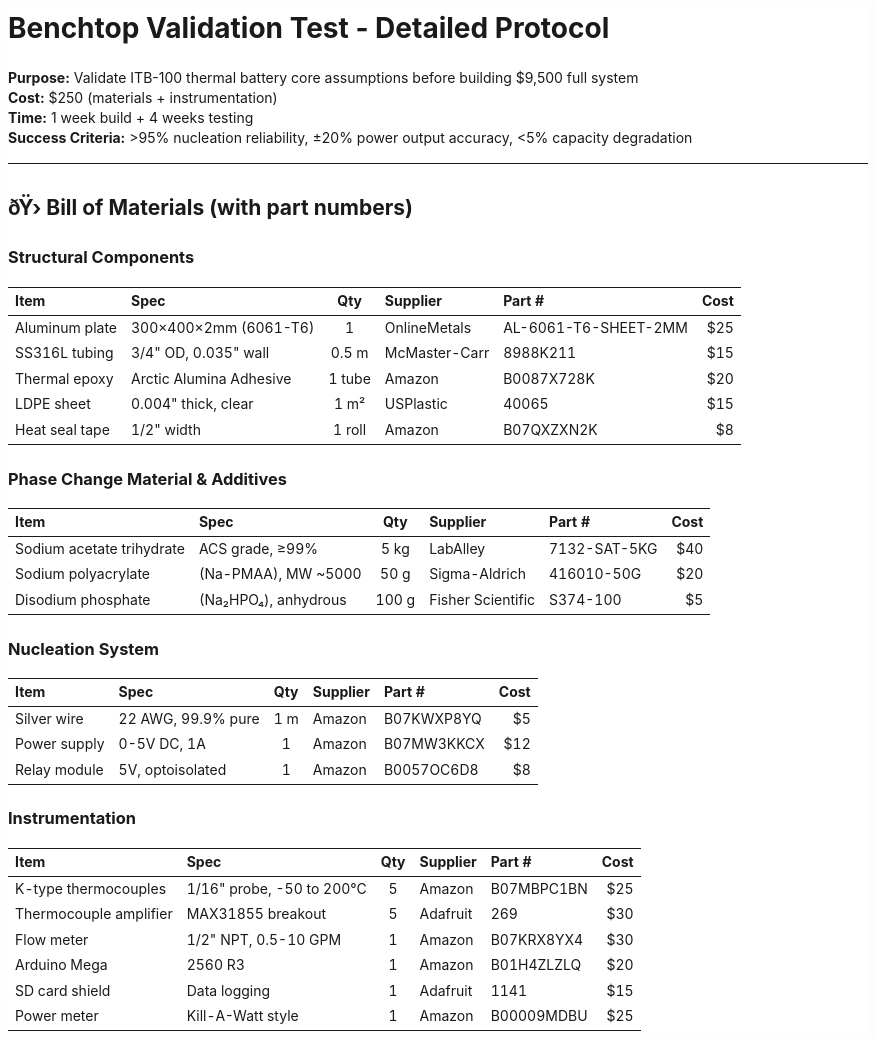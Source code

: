 # Benchtop Validation Test - Detailed Protocol

**Purpose:** Validate ITB-100 thermal battery core assumptions before building $9,500 full system  
**Cost:** $250 (materials + instrumentation)  
**Time:** 1 week build + 4 weeks testing  
**Success Criteria:** >95% nucleation reliability, ±20% power output accuracy, <5% capacity degradation

---

## ðŸ›  **Bill of Materials (with part numbers)**

### **Structural Components**

| Item | Spec | Qty | Supplier | Part # | Cost |
|:-----|:-----|:---:|:---------|:-------|-----:|
| Aluminum plate | 300×400×2mm (6061-T6) | 1 | OnlineMetals | AL-6061-T6-SHEET-2MM | $25 |
| SS316L tubing | 3/4" OD, 0.035" wall | 0.5 m | McMaster-Carr | 8988K211 | $15 |
| Thermal epoxy | Arctic Alumina Adhesive | 1 tube | Amazon | B0087X728K | $20 |
| LDPE sheet | 0.004" thick, clear | 1 m² | USPlastic | 40065 | $15 |
| Heat seal tape | 1/2" width | 1 roll | Amazon | B07QXZXN2K | $8 |

### **Phase Change Material & Additives**

| Item | Spec | Qty | Supplier | Part # | Cost |
|:-----|:-----|:---:|:---------|:-------|-----:|
| Sodium acetate trihydrate | ACS grade, ≥99% | 5 kg | LabAlley | 7132-SAT-5KG | $40 |
| Sodium polyacrylate | (Na-PMAA), MW ~5000 | 50 g | Sigma-Aldrich | 416010-50G | $20 |
| Disodium phosphate | (Na₂HPO₄), anhydrous | 100 g | Fisher Scientific | S374-100 | $5 |

### **Nucleation System**

| Item | Spec | Qty | Supplier | Part # | Cost |
|:-----|:-----|:---:|:---------|:-------|-----:|
| Silver wire | 22 AWG, 99.9% pure | 1 m | Amazon | B07KWXP8YQ | $5 |
| Power supply | 0-5V DC, 1A | 1 | Amazon | B07MW3KKCX | $12 |
| Relay module | 5V, optoisolated | 1 | Amazon | B0057OC6D8 | $8 |

### **Instrumentation**

| Item | Spec | Qty | Supplier | Part # | Cost |
|:-----|:-----|:---:|:---------|:-------|-----:|
| K-type thermocouples | 1/16" probe, -50 to 200°C | 5 | Amazon | B07MBPC1BN | $25 |
| Thermocouple amplifier | MAX31855 breakout | 5 | Adafruit | 269 | $30 |
| Flow meter | 1/2" NPT, 0.5-10 GPM | 1 | Amazon | B07KRX8YX4 | $30 |
| Arduino Mega | 2560 R3 | 1 | Amazon | B01H4ZLZLQ | $20 |
| SD card shield | Data logging | 1 | Adafruit | 1141 | $15 |
| Power meter | Kill-A-Watt style | 1 | Amazon | B00009MDBU | $25 |
